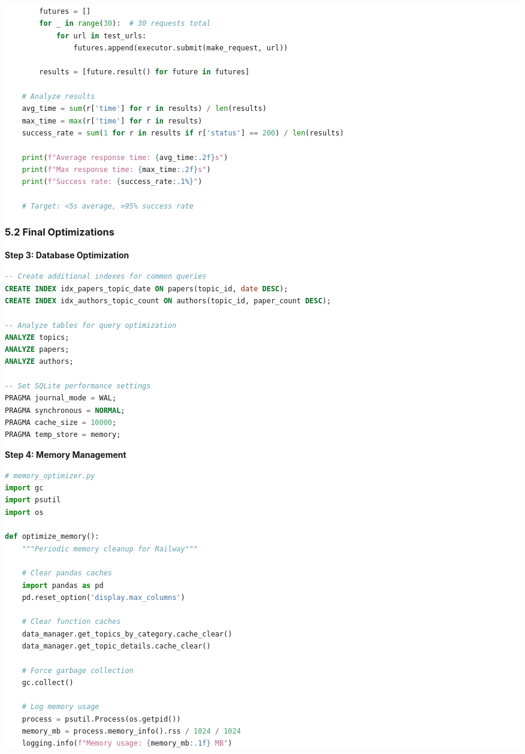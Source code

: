 ```python
        futures = []
        for _ in range(30):  # 30 requests total
            for url in test_urls:
                futures.append(executor.submit(make_request, url))
        
        results = [future.result() for future in futures]
    
    # Analyze results
    avg_time = sum(r['time'] for r in results) / len(results)
    max_time = max(r['time'] for r in results)
    success_rate = sum(1 for r in results if r['status'] == 200) / len(results)
    
    print(f"Average response time: {avg_time:.2f}s")
    print(f"Max response time: {max_time:.2f}s") 
    print(f"Success rate: {success_rate:.1%}")
    
    # Target: <5s average, >95% success rate
```

### **5.2 Final Optimizations**

**Step 3: Database Optimization**
```sql
-- Create additional indexes for common queries
CREATE INDEX idx_papers_topic_date ON papers(topic_id, date DESC);
CREATE INDEX idx_authors_topic_count ON authors(topic_id, paper_count DESC);

-- Analyze tables for query optimization
ANALYZE topics;
ANALYZE papers;
ANALYZE authors;

-- Set SQLite performance settings
PRAGMA journal_mode = WAL;
PRAGMA synchronous = NORMAL;
PRAGMA cache_size = 10000;
PRAGMA temp_store = memory;
```

**Step 4: Memory Management**
```python
# memory_optimizer.py
import gc
import psutil
import os

def optimize_memory():
    """Periodic memory cleanup for Railway"""
    
    # Clear pandas caches
    import pandas as pd
    pd.reset_option('display.max_columns')
    
    # Clear function caches
    data_manager.get_topics_by_category.cache_clear()
    data_manager.get_topic_details.cache_clear()
    
    # Force garbage collection
    gc.collect()
    
    # Log memory usage
    process = psutil.Process(os.getpid())
    memory_mb = process.memory_info().rss / 1024 / 1024
    logging.info(f"Memory usage: {memory_mb:.1f} MB")
```